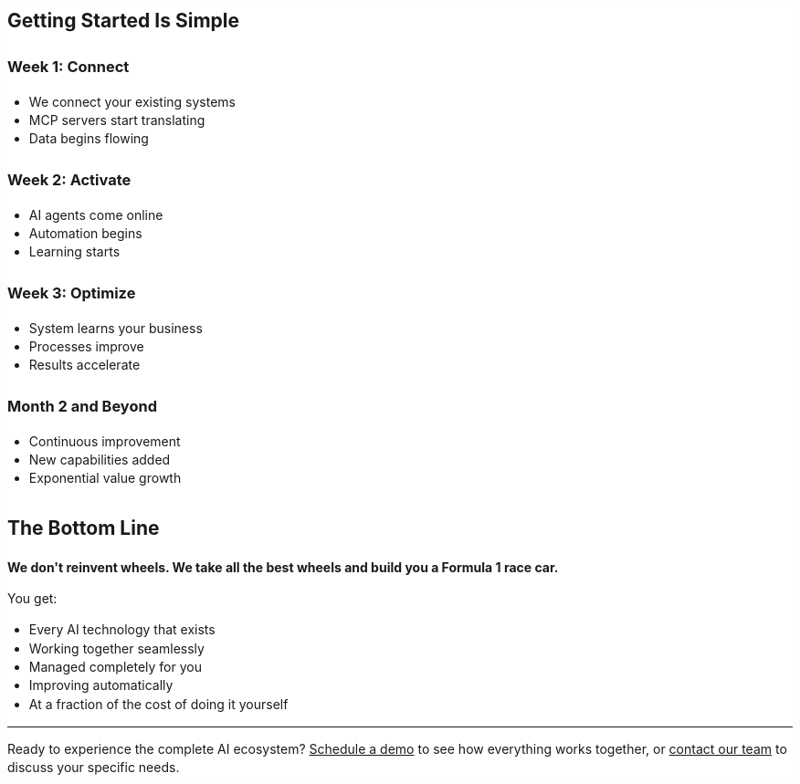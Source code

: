 ## Getting Started Is Simple

### Week 1: Connect
- We connect your existing systems
- MCP servers start translating
- Data begins flowing

### Week 2: Activate
- AI agents come online
- Automation begins
- Learning starts

### Week 3: Optimize
- System learns your business
- Processes improve
- Results accelerate

### Month 2 and Beyond
- Continuous improvement
- New capabilities added
- Exponential value growth

## The Bottom Line

**We don't reinvent wheels. We take all the best wheels and build you a Formula 1 race car.**

You get:
- Every AI technology that exists
- Working together seamlessly
- Managed completely for you
- Improving automatically
- At a fraction of the cost of doing it yourself

---

Ready to experience the complete AI ecosystem? [Schedule a demo](/business/demo/) to see how everything works together, or [contact our team](/business/contact/) to discuss your specific needs.